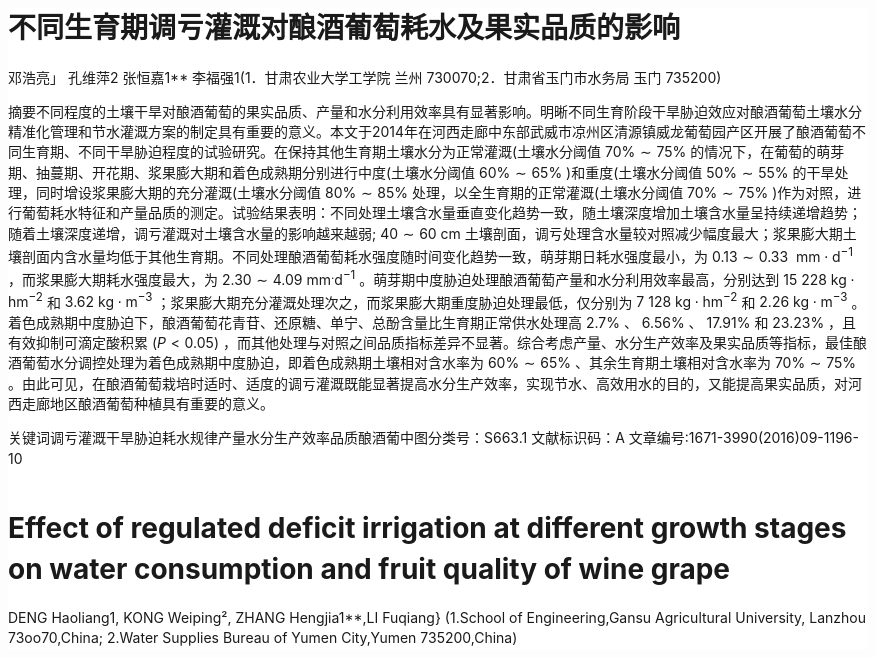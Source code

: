 # 不同生育期调亏灌溉对酿酒葡萄耗水及果实品质的影响

邓浩亮」 孔维萍2 张恒嘉1\*\* 李福强1(1．甘肃农业大学工学院 兰州 730070;2．甘肃省玉门市水务局 玉门 735200)

摘要不同程度的土壤干旱对酿酒葡萄的果实品质、产量和水分利用效率具有显著影响。明晰不同生育阶段干旱胁迫效应对酿酒葡萄土壤水分精准化管理和节水灌溉方案的制定具有重要的意义。本文于2014年在河西走廊中东部武威市凉州区清源镇威龙葡萄园产区开展了酿酒葡萄不同生育期、不同干旱胁迫程度的试验研究。在保持其他生育期土壤水分为正常灌溉(土壤水分阈值 $7 0 \% { \sim } 7 5 \%$ 的情况下，在葡萄的萌芽期、抽蔓期、开花期、浆果膨大期和着色成熟期分别进行中度(土壤水分阈值 $6 0 \% { \sim } 6 5 \%$ )和重度(土壤水分阈值 $5 0 \% { \sim } 5 5 \%$ 的干旱处理，同时增设浆果膨大期的充分灌溉(土壤水分阈值 $8 0 \% { \sim } 8 5 \%$ 处理，以全生育期的正常灌溉(土壤水分阈值 $7 0 \% { \sim } 7 5 \%$ )作为对照，进行葡萄耗水特征和产量品质的测定。试验结果表明：不同处理土壤含水量垂直变化趋势一致，随土壤深度增加土壤含水量呈持续递增趋势；随着土壤深度递增，调亏灌溉对土壤含水量的影响越来越弱; $4 0 { \sim } 6 0 ~ \mathrm { c m }$ 土壤剖面，调亏处理含水量较对照减少幅度最大；浆果膨大期土壤剖面内含水量均低于其他生育期。不同处理酿酒葡萄耗水强度随时间变化趋势一致，萌芽期日耗水强度最小，为 $0 . 1 3 { \sim } 0 . 3 3 \ \mathrm { \ m m } { \cdot } \mathrm { d } ^ { - 1 }$ ，而浆果膨大期耗水强度最大，为 $2 . 3 0 { \sim } 4 . 0 9 ~ \mathrm { m m ^ { . } d ^ { - 1 } }$ 。萌芽期中度胁迫处理酿酒葡萄产量和水分利用效率最高，分别达到 $1 5 ~ 2 2 8 ~ \mathrm { k g } { \cdot } \mathrm { h m } ^ { - 2 }$ 和 $3 . 6 2 ~ \mathrm { k g } { \cdot } \mathrm { m } ^ { - 3 }$ ；浆果膨大期充分灌溉处理次之，而浆果膨大期重度胁迫处理最低，仅分别为 $7 ~ 1 2 8 ~ \mathrm { k g } { \cdot } \mathrm { h m } ^ { - 2 }$ 和 $2 . 2 6 ~ \mathrm { k g } { \cdot } \mathrm { m } ^ { - 3 }$ 。着色成熟期中度胁迫下，酿酒葡萄花青苷、还原糖、单宁、总酚含量比生育期正常供水处理高 $2 . 7 \%$ 、 $6 . 5 6 \%$ 、 $1 7 . 9 1 \%$ 和 $23 . 2 3 \%$ ，且有效抑制可滴定酸积累 $( P { < } 0 . 0 5 )$ ，而其他处理与对照之间品质指标差异不显著。综合考虑产量、水分生产效率及果实品质等指标，最佳酿酒葡萄水分调控处理为着色成熟期中度胁迫，即着色成熟期土壤相对含水率为 $60 \% { \sim } 6 5 \%$ 、其余生育期土壤相对含水率为 $70 \% { \sim } 7 5 \%$ 。由此可见，在酿酒葡萄栽培时适时、适度的调亏灌溉既能显著提高水分生产效率，实现节水、高效用水的目的，又能提高果实品质，对河西走廊地区酿酒葡萄种植具有重要的意义。

关键词调亏灌溉干旱胁迫耗水规律产量水分生产效率品质酿酒葡中图分类号：S663.1 文献标识码：A 文章编号:1671-3990(2016)09-1196-10

# Effect of regulated deficit irrigation at different growth stages on water consumption and fruit quality of wine grape

DENG Haoliang1, KONG Weiping², ZHANG Hengjia1\*\*,LI Fuqiang} (1.School of Engineering,Gansu Agricultural University, Lanzhou 73oo70,China; 2.Water Supplies Bureau of Yumen City,Yumen 735200,China)
